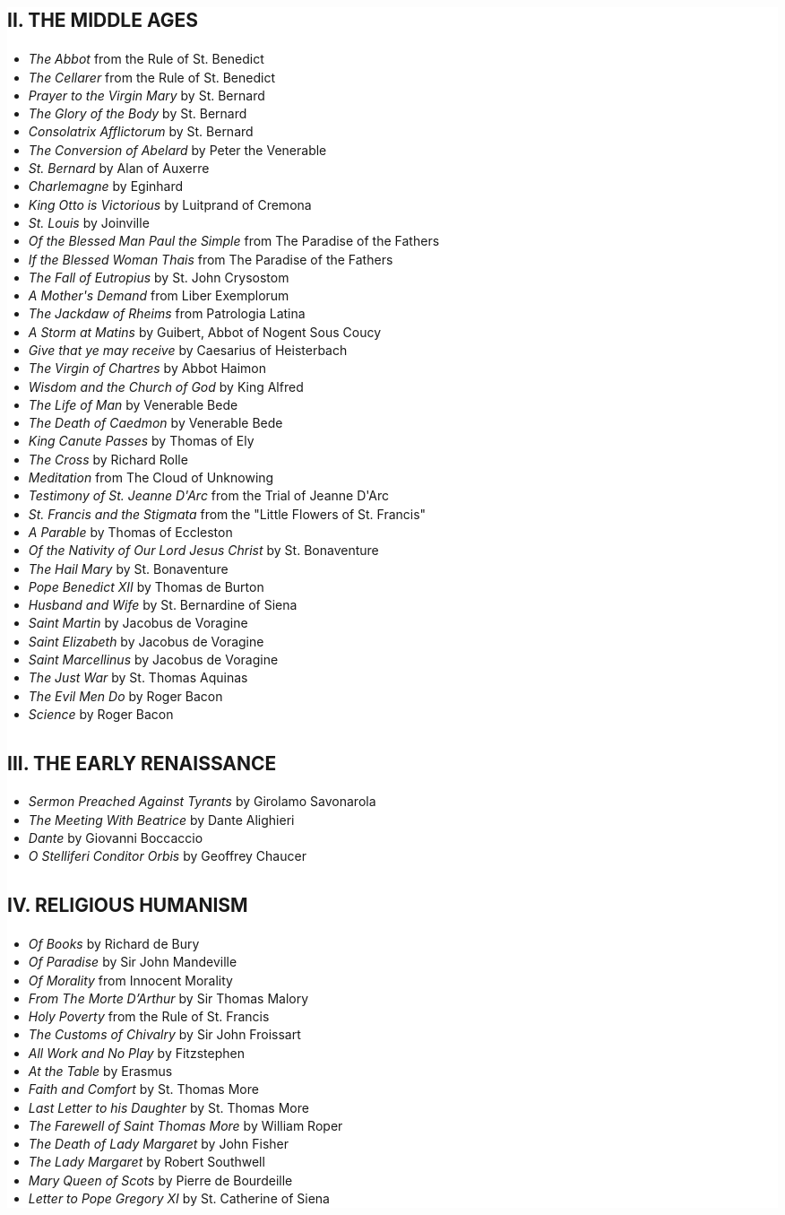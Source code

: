 ## II. THE MIDDLE AGES
- *The Abbot* from the Rule of St. Benedict
- *The Cellarer* from the Rule of St. Benedict
- *Prayer to the Virgin Mary* by St. Bernard
- *The Glory of the Body* by St. Bernard
- *Consolatrix Afflictorum* by St. Bernard
- *The Conversion of Abelard* by Peter the Venerable
- *St. Bernard* by Alan of Auxerre
- *Charlemagne* by Eginhard
- *King Otto is Victorious* by Luitprand of Cremona
- *St. Louis* by Joinville
- *Of the Blessed Man Paul the Simple* from The Paradise of the Fathers
- *If the Blessed Woman Thais* from The Paradise of the Fathers
- *The Fall of Eutropius* by St. John Crysostom
- *A Mother's Demand* from Liber Exemplorum
- *The Jackdaw of Rheims* from Patrologia Latina
- *A Storm at Matins* by Guibert, Abbot of Nogent Sous Coucy
- *Give that ye may receive* by Caesarius of Heisterbach
- *The Virgin of Chartres* by Abbot Haimon
- *Wisdom and the Church of God* by King Alfred
- *The Life of Man* by Venerable Bede
- *The Death of Caedmon* by Venerable Bede
- *King Canute Passes* by Thomas of Ely
- *The Cross* by Richard Rolle
- *Meditation* from The Cloud of Unknowing
- *Testimony of St. Jeanne D'Arc* from the Trial of Jeanne D'Arc
- *St. Francis and the Stigmata* from the "Little Flowers of St. Francis"
- *A Parable* by Thomas of Eccleston
- *Of the Nativity of Our Lord Jesus Christ* by St. Bonaventure
- *The Hail Mary* by St. Bonaventure
- *Pope Benedict XII* by Thomas de Burton
- *Husband and Wife* by St. Bernardine of Siena
- *Saint Martin* by Jacobus de Voragine
- *Saint Elizabeth* by Jacobus de Voragine
- *Saint Marcellinus* by Jacobus de Voragine
- *The Just War* by St. Thomas Aquinas
- *The Evil Men Do* by Roger Bacon
- *Science* by Roger Bacon

## III. THE EARLY RENAISSANCE
- *Sermon Preached Against Tyrants* by Girolamo Savonarola
- *The Meeting With Beatrice* by Dante Alighieri
- *Dante* by Giovanni Boccaccio
- *O Stelliferi Conditor Orbis* by Geoffrey Chaucer

## IV. RELIGIOUS HUMANISM
- *Of Books* by Richard de Bury
- *Of Paradise* by Sir John Mandeville
- *Of Morality* from Innocent Morality
- *From The Morte D’Arthur* by Sir Thomas Malory
- *Holy Poverty*  from the Rule of St. Francis
- *The Customs of Chivalry* by Sir John Froissart
- *All Work and No Play* by Fitzstephen
- *At the Table* by Erasmus
- *Faith and Comfort* by St. Thomas More
- *Last Letter to his Daughter* by St. Thomas More
- *The Farewell of Saint Thomas More* by William Roper
- *The Death of Lady Margaret* by John Fisher
- *The Lady Margaret* by Robert Southwell
- *Mary Queen of Scots* by Pierre de Bourdeille
- *Letter to Pope Gregory XI* by St. Catherine of Siena